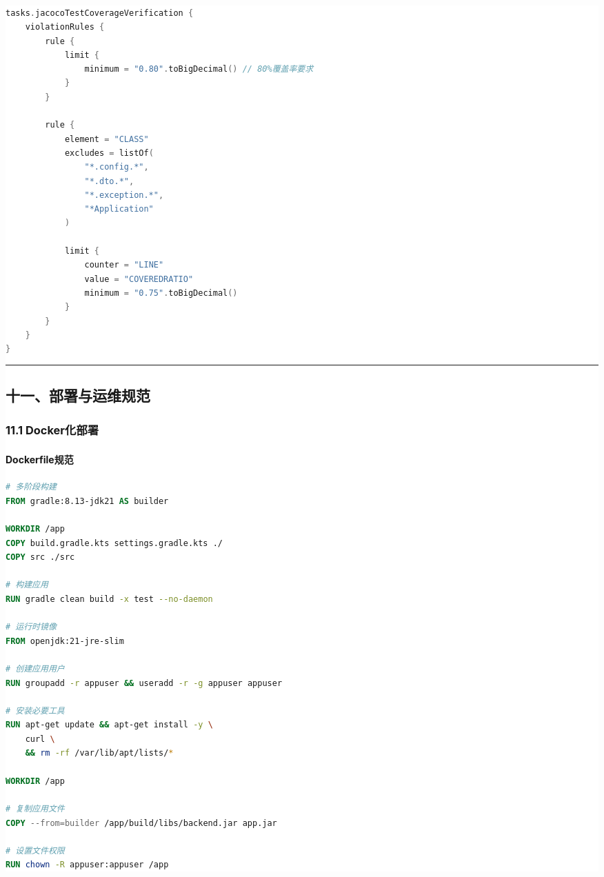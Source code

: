 ```kotlin
tasks.jacocoTestCoverageVerification {
    violationRules {
        rule {
            limit {
                minimum = "0.80".toBigDecimal() // 80%覆盖率要求
            }
        }

        rule {
            element = "CLASS"
            excludes = listOf(
                "*.config.*",
                "*.dto.*",
                "*.exception.*",
                "*Application"
            )

            limit {
                counter = "LINE"
                value = "COVEREDRATIO"
                minimum = "0.75".toBigDecimal()
            }
        }
    }
}
```

---

## 十一、部署与运维规范

### 11.1 Docker化部署

#### Dockerfile规范
```dockerfile
# 多阶段构建
FROM gradle:8.13-jdk21 AS builder

WORKDIR /app
COPY build.gradle.kts settings.gradle.kts ./
COPY src ./src

# 构建应用
RUN gradle clean build -x test --no-daemon

# 运行时镜像
FROM openjdk:21-jre-slim

# 创建应用用户
RUN groupadd -r appuser && useradd -r -g appuser appuser

# 安装必要工具
RUN apt-get update && apt-get install -y \
    curl \
    && rm -rf /var/lib/apt/lists/*

WORKDIR /app

# 复制应用文件
COPY --from=builder /app/build/libs/backend.jar app.jar

# 设置文件权限
RUN chown -R appuser:appuser /app
```